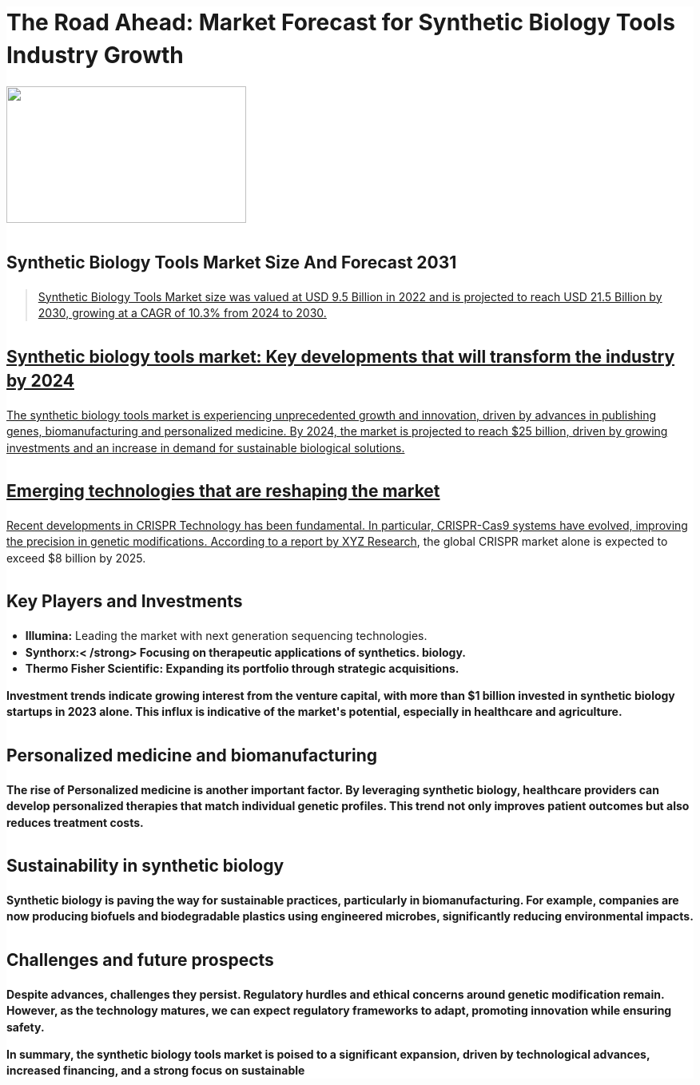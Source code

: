 <h1>The Road Ahead: Market Forecast for Synthetic Biology Tools Industry Growth</h1><img src="https://ffe5etoiles.com/wp-content/uploads/2025/01/MST7-300x171.png" alt="" width="300" height="171" class="aligncenter size-medium wp-image-105565" /><h2>Synthetic Biology Tools Market Size And Forecast 2031</h2><blockquote><p><p><a href="https://www.verifiedmarketreports.com/download-sample/?rid=267616&utm_source=Github&utm_medium=386" target="_blank">Synthetic Biology Tools Market size was valued at USD 9.5 Billion in 2022 and is projected to reach USD 21.5 Billion by 2030, growing at a CAGR of 10.3% from 2024 to 2030.</strong></span></p></p></blockquote><h2>Synthetic biology tools market: Key developments that will transform the industry by 2024</h2><p>The synthetic biology tools market is experiencing unprecedented growth and innovation, driven by advances in publishing genes, biomanufacturing and personalized medicine. By 2024, the market is projected to reach $25 billion, driven by growing investments and an increase in demand for sustainable biological solutions.</p><h2>Emerging technologies that are reshaping the market</h2 ><p>Recent developments in CRISPR Technology has been fundamental. In particular, CRISPR-Cas9 systems have evolved, improving the precision in genetic modifications. According to a report by <a href="https://www.example.com">XYZ Research</a>, the global CRISPR market alone is expected to exceed $8 billion by 2025.</p> <h2>Key Players and Investments</h2><ul><li><strong>Illumina:</strong> Leading the market with next generation sequencing technologies.</li><li><strong>Synthorx:< /strong> Focusing on therapeutic applications of synthetics. biology.</li><li><strong>Thermo Fisher Scientific:</strong> Expanding its portfolio through strategic acquisitions. </li></ul><p>Investment trends indicate growing interest from the venture capital, with more than $1 billion invested in synthetic biology startups in 2023 alone. This influx is indicative of the market's potential, especially in healthcare and agriculture.</p><h2>Personalized medicine and biomanufacturing</h2><p>The rise of Personalized medicine is another important factor. By leveraging synthetic biology, healthcare providers can develop personalized therapies that match individual genetic profiles. This trend not only improves patient outcomes but also reduces treatment costs.</p><h2>Sustainability in synthetic biology</h2><p>Synthetic biology is paving the way for sustainable practices, particularly in biomanufacturing. For example, companies are now producing biofuels and biodegradable plastics using engineered microbes, significantly reducing environmental impacts.</p><h2>Challenges and future prospects</h2><p>Despite advances, challenges they persist. Regulatory hurdles and ethical concerns around genetic modification remain. However, as the technology matures, we can expect regulatory frameworks to adapt, promoting innovation while ensuring safety.</p><p>In summary, the synthetic biology tools market is poised to a significant expansion, driven by technological advances, increased financing, and a strong focus on sustainable